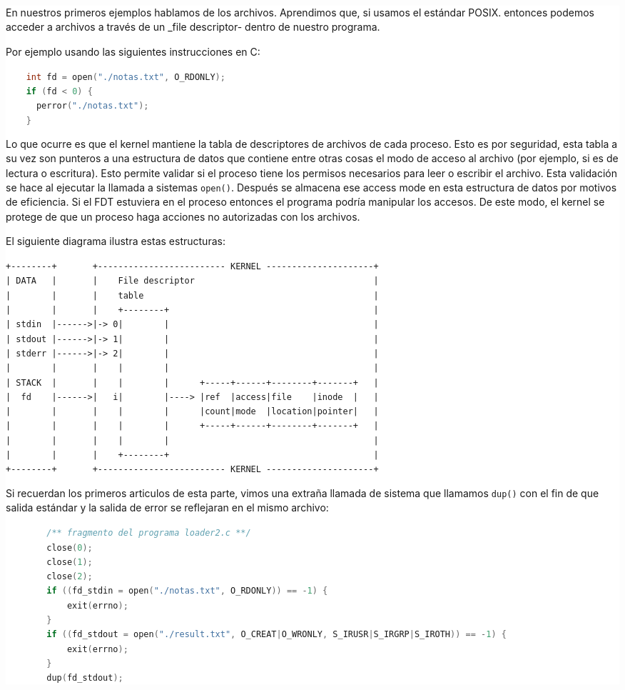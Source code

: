 En nuestros primeros ejemplos hablamos de los archivos. Aprendimos que, si usamos el estándar POSIX. entonces podemos acceder a archivos a través de un _file descriptor- dentro de nuestro programa.

Por ejemplo usando las siguientes instrucciones en C:

```c
    int fd = open("./notas.txt", O_RDONLY);
    if (fd < 0) {
      perror("./notas.txt");
    }
```

Lo que ocurre es que el kernel mantiene la tabla de descriptores de archivos de cada proceso. Esto es por seguridad, esta tabla a su vez son punteros a una estructura de datos que contiene entre otras cosas el modo de acceso al archivo (por ejemplo, si es de lectura o escritura). Esto permite validar si el proceso tiene los permisos necesarios para leer o escribir el archivo. Esta validación se hace al ejecutar la llamada a sistemas `open()`. Después se almacena ese access mode en esta estructura de datos por motivos de eficiencia. Si el FDT estuviera en el proceso entonces el programa podría manipular los accesos. De este modo, el kernel se protege de que un proceso haga acciones no autorizadas con los archivos. 

El siguiente diagrama ilustra estas estructuras:


```
+--------+       +------------------------- KERNEL ---------------------+
| DATA   |       |    File descriptor                                   |
|        |       |    table                                             |
|        |       |    +--------+                                        |
| stdin  |------>|-> 0|        |                                        |
| stdout |------>|-> 1|        |                                        |
| stderr |------>|-> 2|        |                                        |
|        |       |    |        |                                        |
| STACK  |       |    |        |      +-----+------+--------+-------+   |
|  fd    |------>|   i|        |----> |ref  |access|file    |inode  |   |
|        |       |    |        |      |count|mode  |location|pointer|   |
|        |       |    |        |      +-----+------+--------+-------+   |
|        |       |    |        |                                        |
|        |       |    +--------+                                        |
+--------+       +------------------------- KERNEL ---------------------+

```

Si recuerdan los primeros articulos de esta parte, vimos una extraña llamada de sistema que llamamos `dup()` con el fin de que salida estándar y la salida de error se reflejaran en el mismo archivo:

```c
        /** fragmento del programa loader2.c **/
        close(0);
        close(1);
        close(2);
        if ((fd_stdin = open("./notas.txt", O_RDONLY)) == -1) {
            exit(errno);
        }
        if ((fd_stdout = open("./result.txt", O_CREAT|O_WRONLY, S_IRUSR|S_IRGRP|S_IROTH)) == -1) {
            exit(errno);
        }
        dup(fd_stdout);
```
